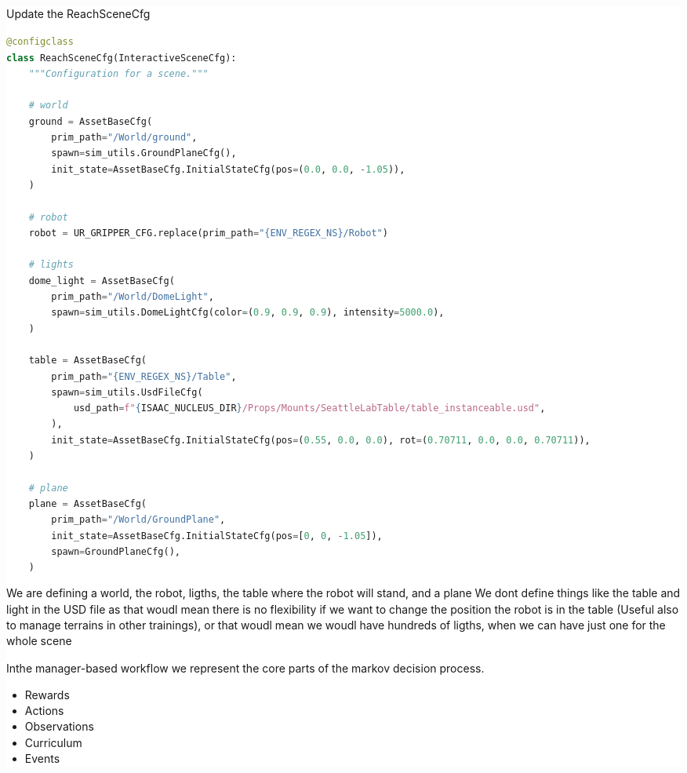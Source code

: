 
Update the ReachSceneCfg
```python
@configclass
class ReachSceneCfg(InteractiveSceneCfg):
    """Configuration for a scene."""

    # world
    ground = AssetBaseCfg(
        prim_path="/World/ground",
        spawn=sim_utils.GroundPlaneCfg(),
        init_state=AssetBaseCfg.InitialStateCfg(pos=(0.0, 0.0, -1.05)),
    )

    # robot
    robot = UR_GRIPPER_CFG.replace(prim_path="{ENV_REGEX_NS}/Robot")
    
    # lights
    dome_light = AssetBaseCfg(
        prim_path="/World/DomeLight",
        spawn=sim_utils.DomeLightCfg(color=(0.9, 0.9, 0.9), intensity=5000.0),
    )

    table = AssetBaseCfg(
        prim_path="{ENV_REGEX_NS}/Table",
        spawn=sim_utils.UsdFileCfg(
            usd_path=f"{ISAAC_NUCLEUS_DIR}/Props/Mounts/SeattleLabTable/table_instanceable.usd",
        ),
        init_state=AssetBaseCfg.InitialStateCfg(pos=(0.55, 0.0, 0.0), rot=(0.70711, 0.0, 0.0, 0.70711)),
    )

    # plane
    plane = AssetBaseCfg(
        prim_path="/World/GroundPlane",
        init_state=AssetBaseCfg.InitialStateCfg(pos=[0, 0, -1.05]),
        spawn=GroundPlaneCfg(),
    )

```

We are defining a world, the robot, ligths, the table where the robot will stand, and a plane
We dont define things like the table and light in the USD file as that woudl mean there is no flexibility if we want to change the position the robot is in the table (Useful also to manage terrains in other trainings), or that woudl mean we woudl have hundreds of ligths, when we can have just one for the whole scene

Inthe manager-based workflow we represent the core parts of the markov decision process. 
- Rewards
- Actions
- Observations
- Curriculum
- Events
